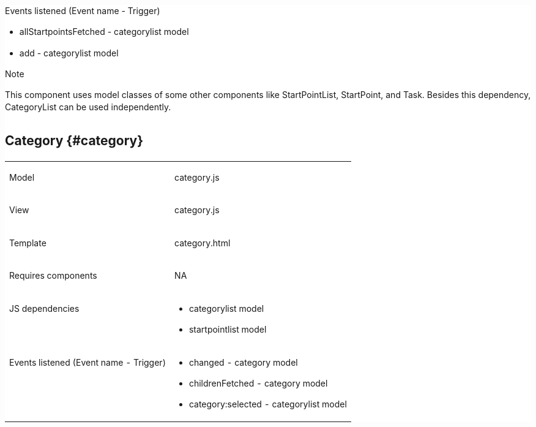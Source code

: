   </tr> 
  <tr> 
   <td><p>Events listened (Event name - Trigger)</p></td> 
   <td> 
    <ul> 
     <li><p>allStartpointsFetched - categorylist model </p></li> 
     <li><p>add - categorylist model </p></li> 
    </ul></td> 
  </tr> 
 </tbody> 
</table>

>[!NOTE]
>
>This component uses model classes of some other components like StartPointList, StartPoint, and Task. Besides this dependency, CategoryList can be used independently.

## Category {#category}

<table> 
 <tbody> 
  <tr> 
   <td><p>Model</p></td> 
   <td><p>category.js</p></td> 
  </tr> 
  <tr> 
   <td><p>View</p></td> 
   <td><p>category.js</p></td> 
  </tr> 
  <tr> 
   <td><p>Template</p></td> 
   <td><p>category.html</p></td> 
  </tr> 
  <tr> 
   <td><p>Requires components</p></td> 
   <td><p>NA</p></td> 
  </tr> 
  <tr> 
   <td><p>JS dependencies</p></td> 
   <td> 
    <ul> 
     <li><p>categorylist model</p></li> 
     <li><p>startpointlist model</p></li> 
    </ul></td> 
  </tr> 
  <tr> 
   <td><p>Events listened (Event name - Trigger)</p></td> 
   <td> 
    <ul> 
     <li><p>changed - category model </p></li> 
     <li><p>childrenFetched - category model </p></li> 
     <li><p>category:selected - categorylist model </p></li> 
    </ul></td> 
  </tr> 
 </tbody> 
</table>
